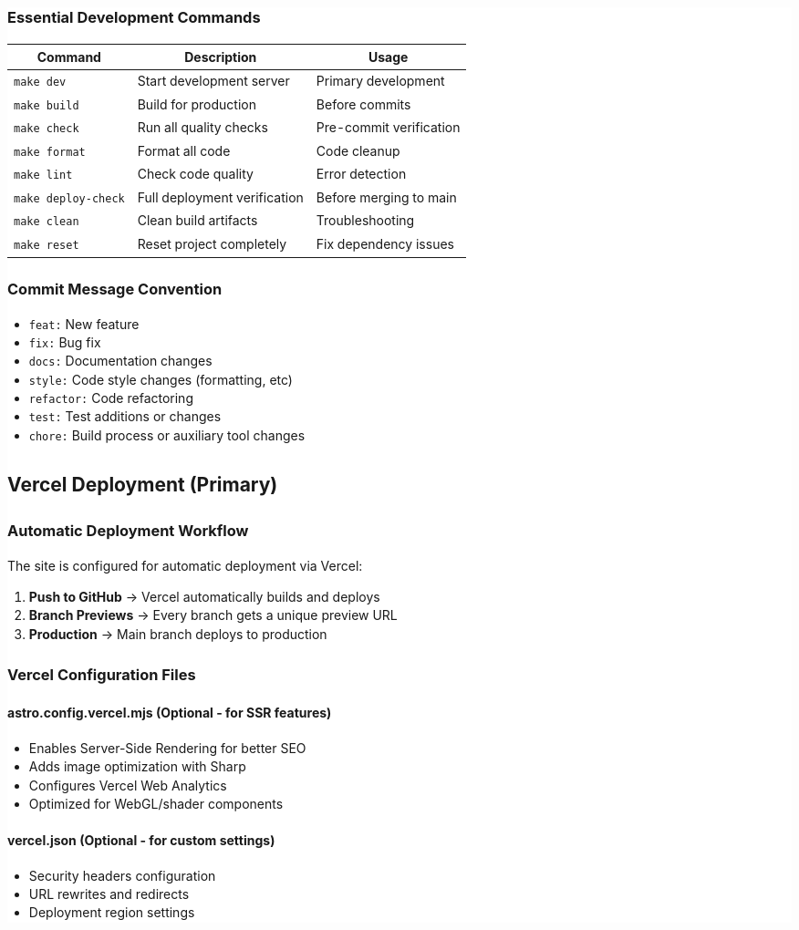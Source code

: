 ### Essential Development Commands

| Command | Description | Usage |
|---------|-------------|-------|
| `make dev` | Start development server | Primary development |
| `make build` | Build for production | Before commits |
| `make check` | Run all quality checks | Pre-commit verification |
| `make format` | Format all code | Code cleanup |
| `make lint` | Check code quality | Error detection |
| `make deploy-check` | Full deployment verification | Before merging to main |
| `make clean` | Clean build artifacts | Troubleshooting |
| `make reset` | Reset project completely | Fix dependency issues |

### Commit Message Convention

- `feat:` New feature
- `fix:` Bug fix
- `docs:` Documentation changes
- `style:` Code style changes (formatting, etc)
- `refactor:` Code refactoring
- `test:` Test additions or changes
- `chore:` Build process or auxiliary tool changes

## Vercel Deployment (Primary)

### Automatic Deployment Workflow

The site is configured for automatic deployment via Vercel:

1. **Push to GitHub** → Vercel automatically builds and deploys
2. **Branch Previews** → Every branch gets a unique preview URL
3. **Production** → Main branch deploys to production

### Vercel Configuration Files

#### **astro.config.vercel.mjs** (Optional - for SSR features)
- Enables Server-Side Rendering for better SEO
- Adds image optimization with Sharp
- Configures Vercel Web Analytics
- Optimized for WebGL/shader components

#### **vercel.json** (Optional - for custom settings)
- Security headers configuration
- URL rewrites and redirects
- Deployment region settings
